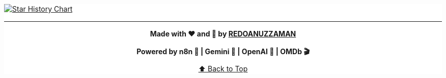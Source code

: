 [![Star History Chart](https://api.star-history.com/svg?repos=REDOANUZZAMAN/ai-movie-recommender&type=Date)](https://star-history.com/#REDOANUZZAMAN/ai-movie-recommender&Date)

</div>

---

<div align="center">

**Made with ❤️ and 🍿 by [REDOANUZZAMAN](https://github.com/REDOANUZZAMAN)**

**Powered by n8n 🚀 | Gemini 🤖 | OpenAI 🧠 | OMDb 🎬**

[⬆ Back to Top](#-ai-movie-recommender)

</div>
